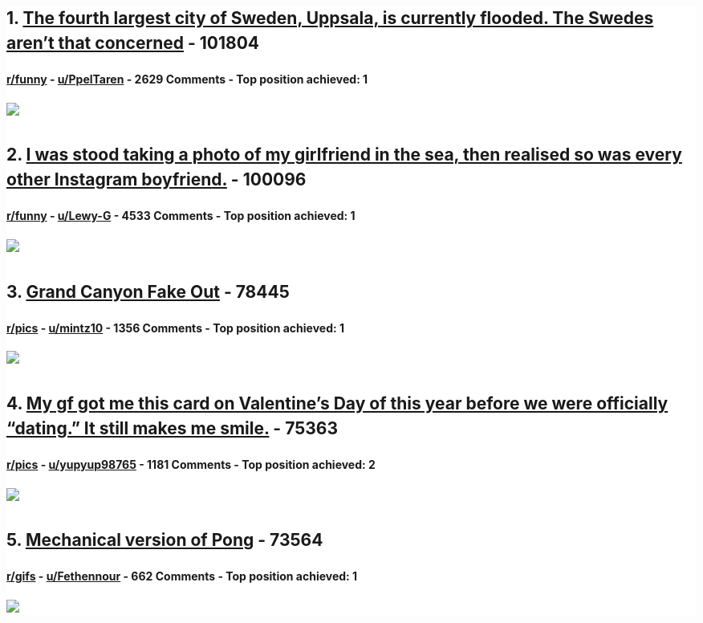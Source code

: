## 1. [The fourth largest city of Sweden, Uppsala, is currently flooded. The Swedes aren’t that concerned](http://reddit.com/r/funny/comments/92w9tj/the_fourth_largest_city_of_sweden_uppsala_is/) - 101804
#### [r/funny](http://reddit.com/r/funny) - [u/PpelTaren](http://reddit.com/u/PpelTaren) - 2629 Comments - Top position achieved: 1

<a href="https://i.redd.it/ekg6x0ic6xc11.jpg"><img src="https://a.thumbs.redditmedia.com/yoTSQhJJs7Cyubph3SG_Mn-JqZz0iaAT6_VD0ZA-nA0.jpg"></img></a>

## 2. [I was stood taking a photo of my girlfriend in the sea, then realised so was every other Instagram boyfriend.](http://reddit.com/r/funny/comments/92tw8e/i_was_stood_taking_a_photo_of_my_girlfriend_in/) - 100096
#### [r/funny](http://reddit.com/r/funny) - [u/Lewy-G](http://reddit.com/u/Lewy-G) - 4533 Comments - Top position achieved: 1

<a href="https://i.redd.it/u714unk77vc11.jpg"><img src="https://b.thumbs.redditmedia.com/uLheYv2ecp8TZW4yX21vw0_iHtZM_YBzCyhOpkSMCqg.jpg"></img></a>

## 3. [Grand Canyon Fake Out](http://reddit.com/r/pics/comments/92u790/grand_canyon_fake_out/) - 78445
#### [r/pics](http://reddit.com/r/pics) - [u/mintz10](http://reddit.com/u/mintz10) - 1356 Comments - Top position achieved: 1

<a href="https://imgur.com/G6h3mAf"><img src="https://a.thumbs.redditmedia.com/gc6PFpWJZBTjiqoKYw4mhJ6DMp0nO_ipYkSvDDwhJk0.jpg"></img></a>

## 4. [My gf got me this card on Valentine’s Day of this year before we were officially “dating.” It still makes me smile.](http://reddit.com/r/pics/comments/92xkwq/my_gf_got_me_this_card_on_valentines_day_of_this/) - 75363
#### [r/pics](http://reddit.com/r/pics) - [u/yupyup98765](http://reddit.com/u/yupyup98765) - 1181 Comments - Top position achieved: 2

<a href="https://i.redd.it/42s624zc1yc11.jpg"><img src="https://b.thumbs.redditmedia.com/0oxGcGqPNrN23Uh1T3H2UamU99VTq4pvfDxNpyJgIrc.jpg"></img></a>

## 5. [Mechanical version of Pong](http://reddit.com/r/gifs/comments/92uig8/mechanical_version_of_pong/) - 73564
#### [r/gifs](http://reddit.com/r/gifs) - [u/Fethennour](http://reddit.com/u/Fethennour) - 662 Comments - Top position achieved: 1

<a href="https://v.redd.it/9xjjh5tquvc11"><img src="https://a.thumbs.redditmedia.com/gDU59KVIlr-DXdLfcw_NdpOPkai-Cc6GfT0DQe1Mme8.jpg"></img></a>
